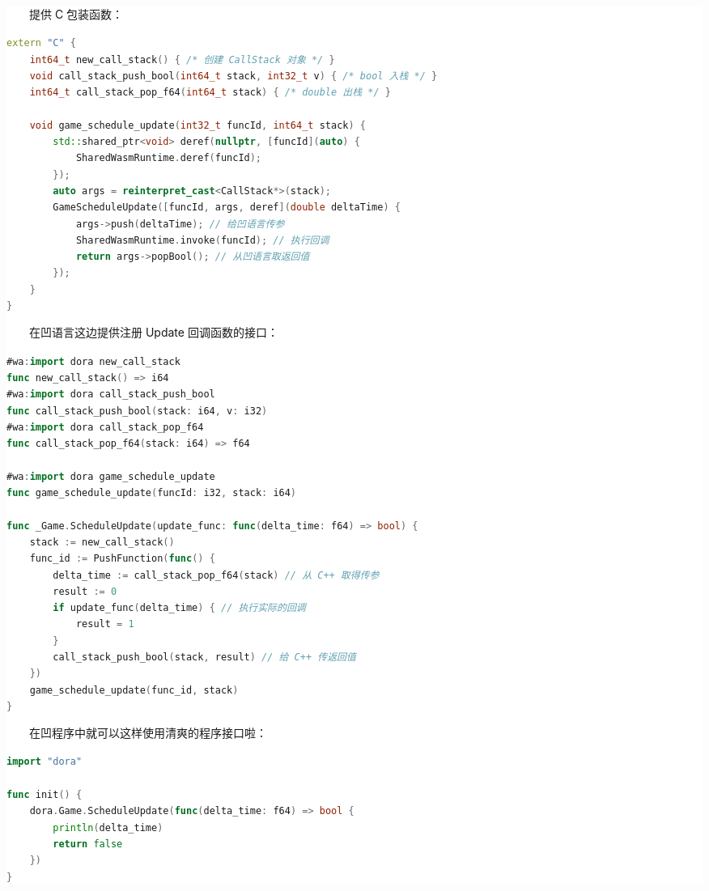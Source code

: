 &emsp;&emsp;提供 C 包装函数：

```cpp
extern "C" {
    int64_t new_call_stack() { /* 创建 CallStack 对象 */ }
    void call_stack_push_bool(int64_t stack, int32_t v) { /* bool 入栈 */ }
    int64_t call_stack_pop_f64(int64_t stack) { /* double 出栈 */ }

    void game_schedule_update(int32_t funcId, int64_t stack) {
        std::shared_ptr<void> deref(nullptr, [funcId](auto) {
            SharedWasmRuntime.deref(funcId);
        });
        auto args = reinterpret_cast<CallStack*>(stack);
        GameScheduleUpdate([funcId, args, deref](double deltaTime) {
            args->push(deltaTime); // 给凹语言传参
            SharedWasmRuntime.invoke(funcId); // 执行回调
            return args->popBool(); // 从凹语言取返回值
        });
    }
}
```

&emsp;&emsp;在凹语言这边提供注册 Update 回调函数的接口：

```go
#wa:import dora new_call_stack
func new_call_stack() => i64
#wa:import dora call_stack_push_bool
func call_stack_push_bool(stack: i64, v: i32)
#wa:import dora call_stack_pop_f64
func call_stack_pop_f64(stack: i64) => f64

#wa:import dora game_schedule_update
func game_schedule_update(funcId: i32, stack: i64)

func _Game.ScheduleUpdate(update_func: func(delta_time: f64) => bool) {
    stack := new_call_stack()
    func_id := PushFunction(func() {
        delta_time := call_stack_pop_f64(stack) // 从 C++ 取得传参
        result := 0
        if update_func(delta_time) { // 执行实际的回调
            result = 1
        }
        call_stack_push_bool(stack, result) // 给 C++ 传返回值
    })
    game_schedule_update(func_id, stack)
}
```

&emsp;&emsp;在凹程序中就可以这样使用清爽的程序接口啦：

```go
import "dora"

func init() {
    dora.Game.ScheduleUpdate(func(delta_time: f64) => bool {
        println(delta_time)
        return false
    })
}
```
